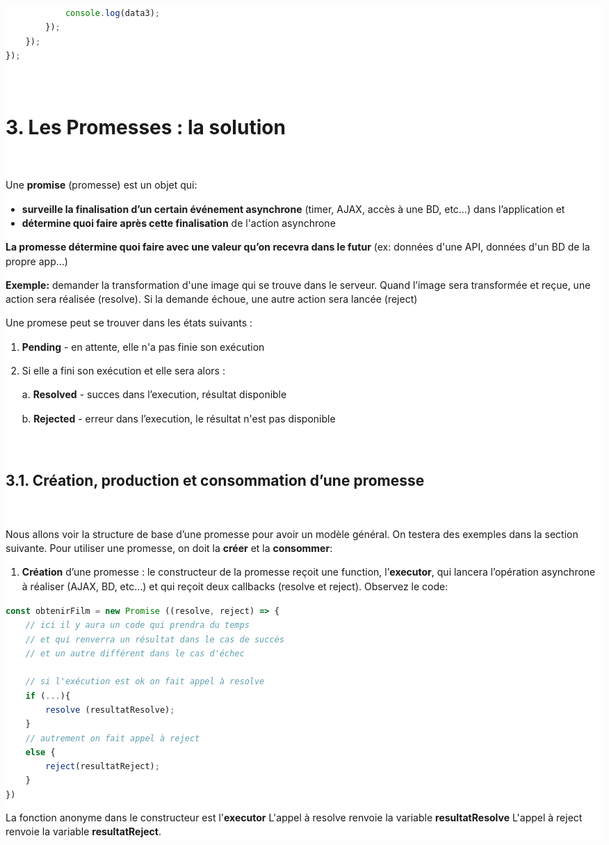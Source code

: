 ```js
            console.log(data3);
        });
    });
});
```

<br>

# 3. Les Promesses : la solution

<br>

Une **promise** (promesse) est un objet qui: 

- **surveille la finalisation d’un certain événement asynchrone** (timer, AJAX, accès à une BD, etc…) dans l’application et
- **détermine quoi faire après cette finalisation** de l'action asynchrone 

**La promesse détermine quoi faire avec une valeur qu’on recevra dans le futur** (ex: données d'une API, données d'un BD de la propre app...)  

**Exemple:** demander la transformation d'une image qui se trouve dans le serveur. Quand l’image sera transformée et reçue, une action sera réalisée (resolve). Si la demande échoue, une autre action sera lancée (reject) 

Une promese peut se trouver dans les états suivants : 

1. **Pending** - en attente, elle n'a pas finie son exécution
2. Si elle a fini son exécution et elle sera alors :

    a. **Resolved** - succes dans l’execution, résultat disponible

    b. **Rejected** - erreur dans l’execution, le résultat n'est pas disponible 


<br>


## 3.1. Création, production et consommation d’une promesse

<br>

Nous allons voir la structure de base d’une promesse pour avoir un modèle général. On testera des exemples dans la section suivante. 
Pour utiliser une promesse, on doit la **créer** et la **consommer**: 

1. **Création** d’une promesse : le constructeur de la promesse reçoit une function, l’**executor**, qui lancera l’opération asynchrone à réaliser (AJAX, BD, etc…) et qui reçoit deux callbacks (resolve et reject). Observez le code:

```js
const obtenirFilm = new Promise ((resolve, reject) => {
    // ici il y aura un code qui prendra du temps
    // et qui renverra un résultat dans le cas de succés
    // et un autre différent dans le cas d'échec

    // si l'exécution est ok on fait appel à resolve
    if (...){
        resolve (resultatResolve);
    }
    // autrement on fait appel à reject
    else {
        reject(resultatReject);
    }
})
```
La fonction anonyme dans le constructeur est l'**executor**
L'appel à resolve renvoie la variable **resultatResolve**
L'appel à reject renvoie la variable **resultatReject**.
